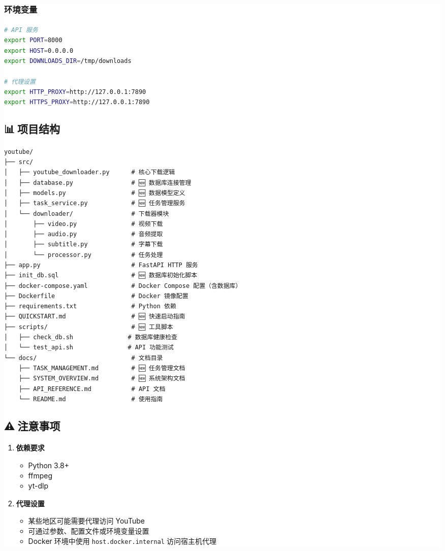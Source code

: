 ### 环境变量

```bash
# API 服务
export PORT=8000
export HOST=0.0.0.0
export DOWNLOADS_DIR=/tmp/downloads

# 代理设置
export HTTP_PROXY=http://127.0.0.1:7890
export HTTPS_PROXY=http://127.0.0.1:7890
```

## 📊 项目结构

```
youtube/
├── src/
│   ├── youtube_downloader.py      # 核心下载逻辑
│   ├── database.py                # 🆕 数据库连接管理
│   ├── models.py                  # 🆕 数据模型定义
│   ├── task_service.py            # 🆕 任务管理服务
│   └── downloader/                # 下载器模块
│       ├── video.py               # 视频下载
│       ├── audio.py               # 音频提取
│       ├── subtitle.py            # 字幕下载
│       └── processor.py           # 任务处理
├── app.py                         # FastAPI HTTP 服务
├── init_db.sql                    # 🆕 数据库初始化脚本
├── docker-compose.yaml            # Docker Compose 配置（含数据库）
├── Dockerfile                     # Docker 镜像配置
├── requirements.txt               # Python 依赖
├── QUICKSTART.md                  # 🆕 快速启动指南
├── scripts/                       # 🆕 工具脚本
│   ├── check_db.sh               # 数据库健康检查
│   └── test_api.sh               # API 功能测试
└── docs/                          # 文档目录
    ├── TASK_MANAGEMENT.md         # 🆕 任务管理文档
    ├── SYSTEM_OVERVIEW.md         # 🆕 系统架构文档
    ├── API_REFERENCE.md           # API 文档
    └── README.md                  # 使用指南
```

## ⚠️ 注意事项

1. **依赖要求**
   - Python 3.8+
   - ffmpeg
   - yt-dlp

2. **代理设置**
   - 某些地区可能需要代理访问 YouTube
   - 可通过参数、配置文件或环境变量设置
   - Docker 环境中使用 `host.docker.internal` 访问宿主机代理
